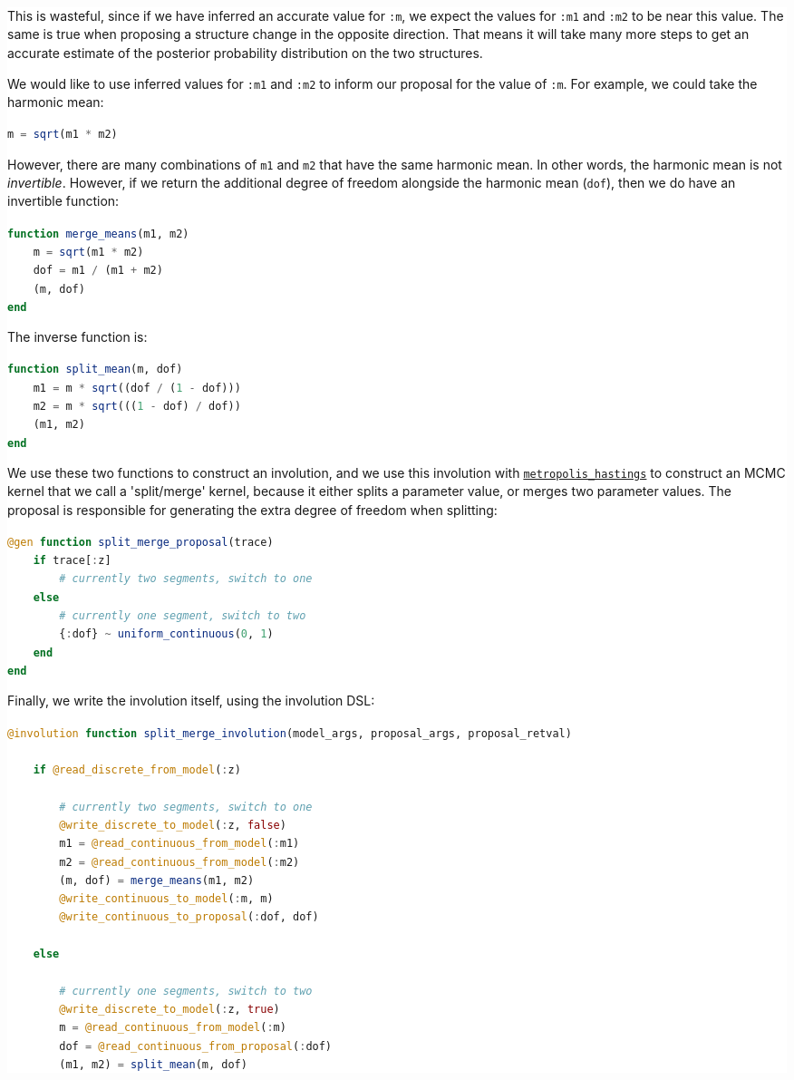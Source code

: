 This is wasteful, since if we have inferred an accurate value for `:m`, we expect the values for `:m1` and `:m2` to be near this value.
The same is true when proposing a structure change in the opposite direction.
That means it will take many more steps to get an accurate estimate of the posterior probability distribution on the two structures.

We would like to use inferred values for `:m1` and `:m2` to inform our proposal for the value of `:m`.
For example, we could take the harmonic mean:
```julia
m = sqrt(m1 * m2)
```
However, there are many combinations of `m1` and `m2` that have the same harmonic mean.
In other words, the harmonic mean is not *invertible*.
However, if we return the additional degree of freedom alongside the harmonic mean (`dof`), then we do have an invertible function:
```julia
function merge_means(m1, m2)
    m = sqrt(m1 * m2)
    dof = m1 / (m1 + m2)
    (m, dof)
end
```
The inverse function is:
```julia
function split_mean(m, dof)
    m1 = m * sqrt((dof / (1 - dof)))
    m2 = m * sqrt(((1 - dof) / dof))
    (m1, m2)
end
```
We use these two functions to construct an involution, and we use this involution with [`metropolis_hastings`](@ref) to construct an MCMC kernel that we call a 'split/merge' kernel, because it either splits a parameter value, or merges two parameter values.
The proposal is responsible for generating the extra degree of freedom when splitting:
```julia
@gen function split_merge_proposal(trace)
    if trace[:z]
        # currently two segments, switch to one
    else
        # currently one segment, switch to two
        {:dof} ~ uniform_continuous(0, 1)
    end
end
```
Finally, we write the involution itself, using the involution DSL:
```julia
@involution function split_merge_involution(model_args, proposal_args, proposal_retval)

    if @read_discrete_from_model(:z)

        # currently two segments, switch to one
        @write_discrete_to_model(:z, false)
        m1 = @read_continuous_from_model(:m1)
        m2 = @read_continuous_from_model(:m2)
        (m, dof) = merge_means(m1, m2)
        @write_continuous_to_model(:m, m)
        @write_continuous_to_proposal(:dof, dof)

    else

        # currently one segments, switch to two
        @write_discrete_to_model(:z, true)
        m = @read_continuous_from_model(:m)
        dof = @read_continuous_from_proposal(:dof)
        (m1, m2) = split_mean(m, dof)
```